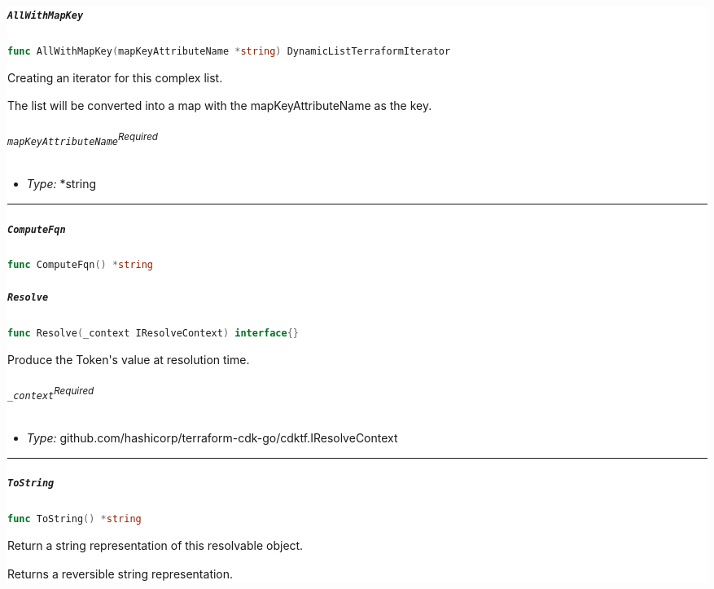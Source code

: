 
##### `AllWithMapKey` <a name="AllWithMapKey" id="@cdktf/provider-launchdarkly.dataLaunchdarklyTeam.DataLaunchdarklyTeamMaintainersList.allWithMapKey"></a>

```go
func AllWithMapKey(mapKeyAttributeName *string) DynamicListTerraformIterator
```

Creating an iterator for this complex list.

The list will be converted into a map with the mapKeyAttributeName as the key.

###### `mapKeyAttributeName`<sup>Required</sup> <a name="mapKeyAttributeName" id="@cdktf/provider-launchdarkly.dataLaunchdarklyTeam.DataLaunchdarklyTeamMaintainersList.allWithMapKey.parameter.mapKeyAttributeName"></a>

- *Type:* *string

---

##### `ComputeFqn` <a name="ComputeFqn" id="@cdktf/provider-launchdarkly.dataLaunchdarklyTeam.DataLaunchdarklyTeamMaintainersList.computeFqn"></a>

```go
func ComputeFqn() *string
```

##### `Resolve` <a name="Resolve" id="@cdktf/provider-launchdarkly.dataLaunchdarklyTeam.DataLaunchdarklyTeamMaintainersList.resolve"></a>

```go
func Resolve(_context IResolveContext) interface{}
```

Produce the Token's value at resolution time.

###### `_context`<sup>Required</sup> <a name="_context" id="@cdktf/provider-launchdarkly.dataLaunchdarklyTeam.DataLaunchdarklyTeamMaintainersList.resolve.parameter._context"></a>

- *Type:* github.com/hashicorp/terraform-cdk-go/cdktf.IResolveContext

---

##### `ToString` <a name="ToString" id="@cdktf/provider-launchdarkly.dataLaunchdarklyTeam.DataLaunchdarklyTeamMaintainersList.toString"></a>

```go
func ToString() *string
```

Return a string representation of this resolvable object.

Returns a reversible string representation.

